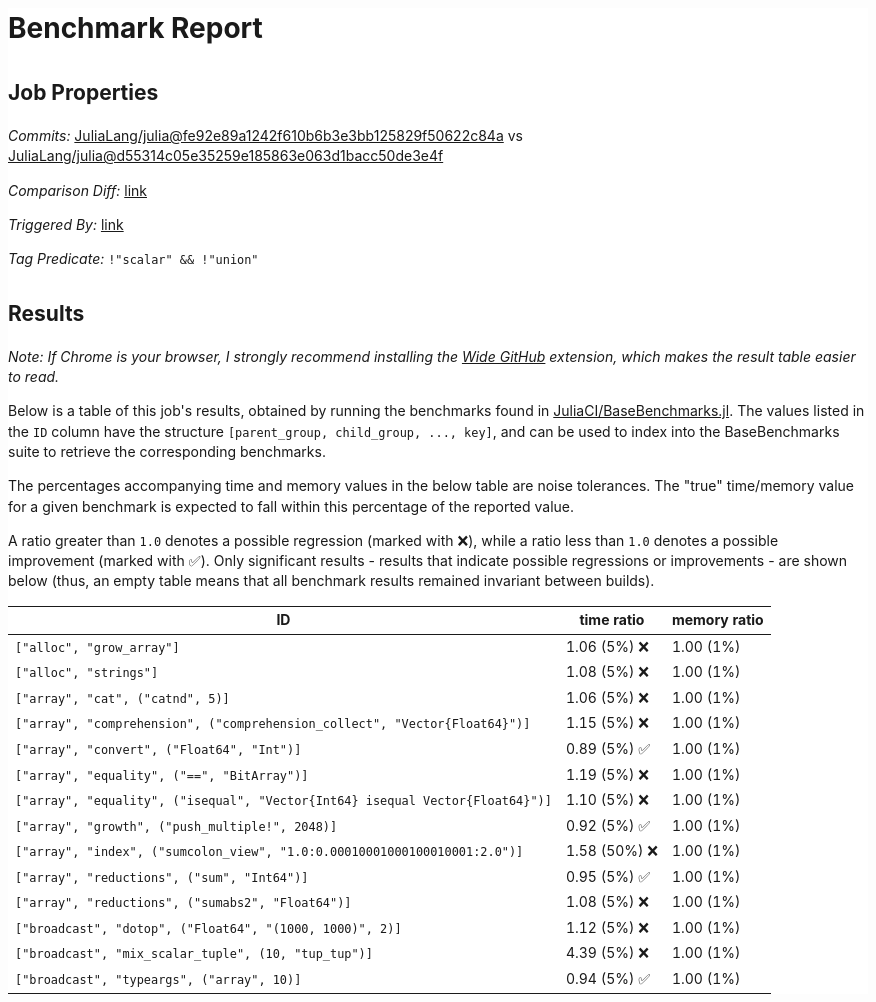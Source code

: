 # Benchmark Report

## Job Properties

*Commits:* [JuliaLang/julia@fe92e89a1242f610b6b3e3bb125829f50622c84a](https://github.com/JuliaLang/julia/commit/fe92e89a1242f610b6b3e3bb125829f50622c84a) vs [JuliaLang/julia@d55314c05e35259e185863e063d1bacc50de3e4f](https://github.com/JuliaLang/julia/commit/d55314c05e35259e185863e063d1bacc50de3e4f)

*Comparison Diff:* [link](https://github.com/JuliaLang/julia/compare/d55314c05e35259e185863e063d1bacc50de3e4f..fe92e89a1242f610b6b3e3bb125829f50622c84a)

*Triggered By:* [link](https://github.com/JuliaLang/julia/pull/49664#issuecomment-1546163030)

*Tag Predicate:* `!"scalar" && !"union"`

## Results

*Note: If Chrome is your browser, I strongly recommend installing the [Wide GitHub](https://chrome.google.com/webstore/detail/wide-github/kaalofacklcidaampbokdplbklpeldpj?hl=en)
extension, which makes the result table easier to read.*

Below is a table of this job's results, obtained by running the benchmarks found in
[JuliaCI/BaseBenchmarks.jl](https://github.com/JuliaCI/BaseBenchmarks.jl). The values
listed in the `ID` column have the structure `[parent_group, child_group, ..., key]`,
and can be used to index into the BaseBenchmarks suite to retrieve the corresponding
benchmarks.

The percentages accompanying time and memory values in the below table are noise tolerances. The "true"
time/memory value for a given benchmark is expected to fall within this percentage of the reported value.

A ratio greater than `1.0` denotes a possible regression (marked with :x:), while a ratio less
than `1.0` denotes a possible improvement (marked with :white_check_mark:). Only significant results - results
that indicate possible regressions or improvements - are shown below (thus, an empty table means that all
benchmark results remained invariant between builds).

| ID | time ratio | memory ratio |
|----|------------|--------------|
| `["alloc", "grow_array"]` | 1.06 (5%) :x: | 1.00 (1%)  |
| `["alloc", "strings"]` | 1.08 (5%) :x: | 1.00 (1%)  |
| `["array", "cat", ("catnd", 5)]` | 1.06 (5%) :x: | 1.00 (1%)  |
| `["array", "comprehension", ("comprehension_collect", "Vector{Float64}")]` | 1.15 (5%) :x: | 1.00 (1%)  |
| `["array", "convert", ("Float64", "Int")]` | 0.89 (5%) :white_check_mark: | 1.00 (1%)  |
| `["array", "equality", ("==", "BitArray")]` | 1.19 (5%) :x: | 1.00 (1%)  |
| `["array", "equality", ("isequal", "Vector{Int64} isequal Vector{Float64}")]` | 1.10 (5%) :x: | 1.00 (1%)  |
| `["array", "growth", ("push_multiple!", 2048)]` | 0.92 (5%) :white_check_mark: | 1.00 (1%)  |
| `["array", "index", ("sumcolon_view", "1.0:0.00010001000100010001:2.0")]` | 1.58 (50%) :x: | 1.00 (1%)  |
| `["array", "reductions", ("sum", "Int64")]` | 0.95 (5%) :white_check_mark: | 1.00 (1%)  |
| `["array", "reductions", ("sumabs2", "Float64")]` | 1.08 (5%) :x: | 1.00 (1%)  |
| `["broadcast", "dotop", ("Float64", "(1000, 1000)", 2)]` | 1.12 (5%) :x: | 1.00 (1%)  |
| `["broadcast", "mix_scalar_tuple", (10, "tup_tup")]` | 4.39 (5%) :x: | 1.00 (1%)  |
| `["broadcast", "typeargs", ("array", 10)]` | 0.94 (5%) :white_check_mark: | 1.00 (1%)  |